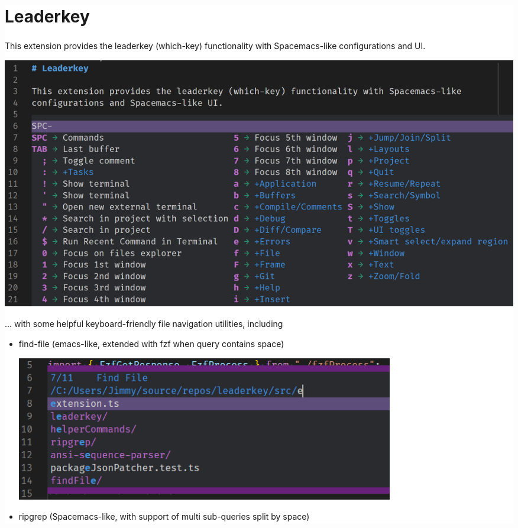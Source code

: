 # Leaderkey

This extension provides the leaderkey (which-key) functionality with Spacemacs-like
configurations and UI.

![leaderkey SPC menu](img/leaderkey_SPC_menu.png)

... with some helpful keyboard-friendly file navigation utilities, including

- find-file (emacs-like, extended with fzf when query contains space)

  <img src="img/find-file.png" width="75%">

- ripgrep (Spacemacs-like, with support of multi sub-queries split by space)
